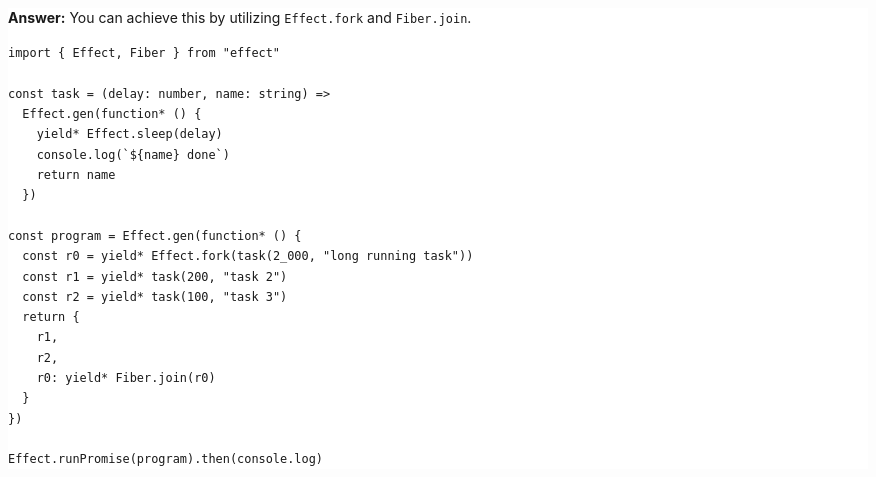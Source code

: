 **Answer:** You can achieve this by utilizing `Effect.fork` and `Fiber.join`.

```
import { Effect, Fiber } from "effect"

const task = (delay: number, name: string) =>
  Effect.gen(function* () {
    yield* Effect.sleep(delay)
    console.log(`${name} done`)
    return name
  })

const program = Effect.gen(function* () {
  const r0 = yield* Effect.fork(task(2_000, "long running task"))
  const r1 = yield* task(200, "task 2")
  const r2 = yield* task(100, "task 3")
  return {
    r1,
    r2,
    r0: yield* Fiber.join(r0)
  }
})

Effect.runPromise(program).then(console.log)
```